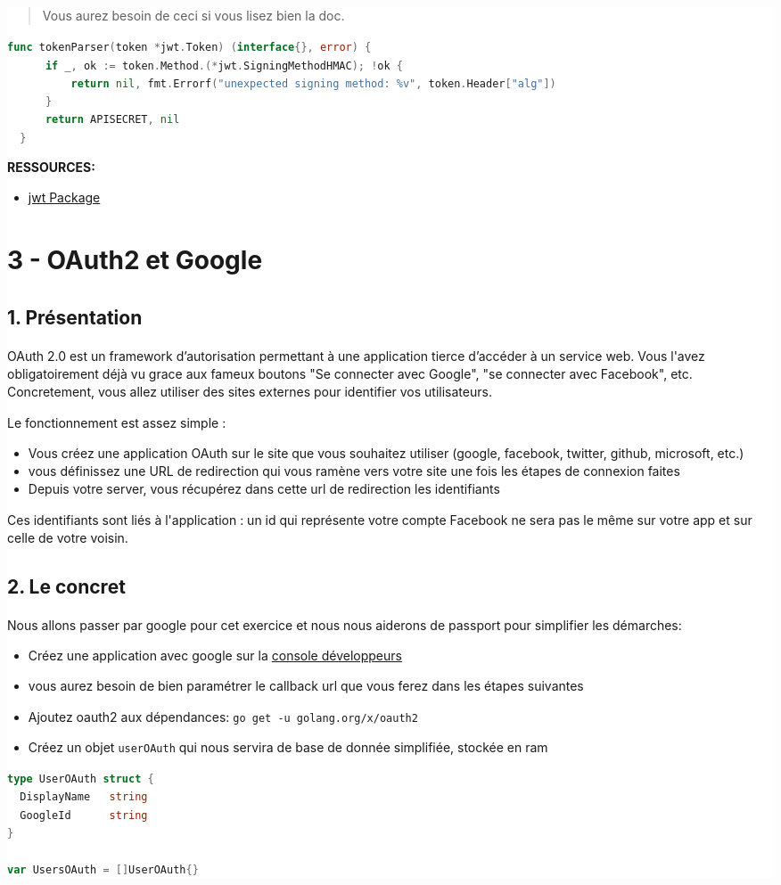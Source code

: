> Vous aurez besoin de ceci si vous lisez bien la doc.
```go
func tokenParser(token *jwt.Token) (interface{}, error) {
      if _, ok := token.Method.(*jwt.SigningMethodHMAC); !ok {
          return nil, fmt.Errorf("unexpected signing method: %v", token.Header["alg"])
      }
      return APISECRET, nil
  }
```

**RESSOURCES:**
 - [jwt Package](https://github.com/dgrijalva/jwt-go)

# 3 - OAuth2 et Google

## 1. Présentation

OAuth 2.0 est un framework d’autorisation permettant à une application tierce d’accéder à un service web. Vous l'avez obligatoirement déjà vu grace aux fameux boutons "Se connecter avec Google", "se connecter avec Facebook", etc. Concretement, vous allez utiliser des sites externes pour identifier vos utilisateurs.

Le fonctionnement est assez simple :
- Vous créez une application OAuth sur le site que vous souhaitez utiliser (google, facebook, twitter, github, microsoft, etc.)
- vous définissez une URL de redirection qui vous ramène vers votre site une fois les étapes de connexion faites
- Depuis votre server, vous récupérez dans cette url de redirection les identifiants

Ces identifiants sont liés à l'application : un id qui représente votre compte Facebook ne sera pas le même sur votre app et sur celle de votre voisin.

## 2. Le concret

Nous allons passer par google pour cet exercice et nous nous aiderons de passport pour simplifier les démarches:

- Créez une application avec google sur la [console développeurs](https://console.developers.google.com/)
- vous aurez besoin de bien paramétrer le callback url que vous ferez dans les étapes suivantes

- Ajoutez oauth2 aux dépendances: `go get -u golang.org/x/oauth2`
- Créez un objet `userOAuth` qui nous servira de base de donnée simplifiée, stockée en ram

```go
type UserOAuth struct {
  DisplayName   string
  GoogleId      string
}

var UsersOAuth = []UserOAuth{}
```
